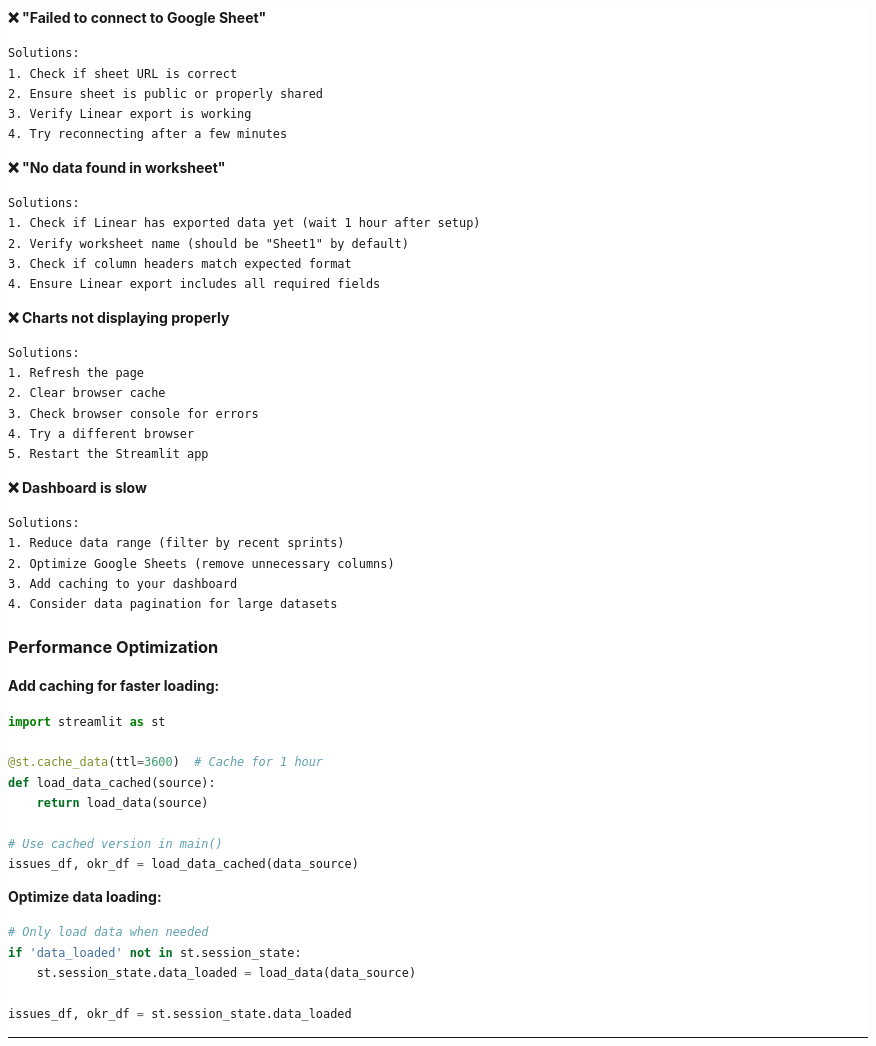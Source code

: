 **❌ "Failed to connect to Google Sheet"**
```
Solutions:
1. Check if sheet URL is correct
2. Ensure sheet is public or properly shared
3. Verify Linear export is working
4. Try reconnecting after a few minutes
```

**❌ "No data found in worksheet"**
```
Solutions:
1. Check if Linear has exported data yet (wait 1 hour after setup)
2. Verify worksheet name (should be "Sheet1" by default)
3. Check if column headers match expected format
4. Ensure Linear export includes all required fields
```

**❌ Charts not displaying properly**
```
Solutions:
1. Refresh the page
2. Clear browser cache
3. Check browser console for errors
4. Try a different browser
5. Restart the Streamlit app
```

**❌ Dashboard is slow**
```
Solutions:
1. Reduce data range (filter by recent sprints)
2. Optimize Google Sheets (remove unnecessary columns)
3. Add caching to your dashboard
4. Consider data pagination for large datasets
```

### Performance Optimization

**Add caching for faster loading:**
```python
import streamlit as st

@st.cache_data(ttl=3600)  # Cache for 1 hour
def load_data_cached(source):
    return load_data(source)

# Use cached version in main()
issues_df, okr_df = load_data_cached(data_source)
```

**Optimize data loading:**
```python
# Only load data when needed
if 'data_loaded' not in st.session_state:
    st.session_state.data_loaded = load_data(data_source)
    
issues_df, okr_df = st.session_state.data_loaded
```

---